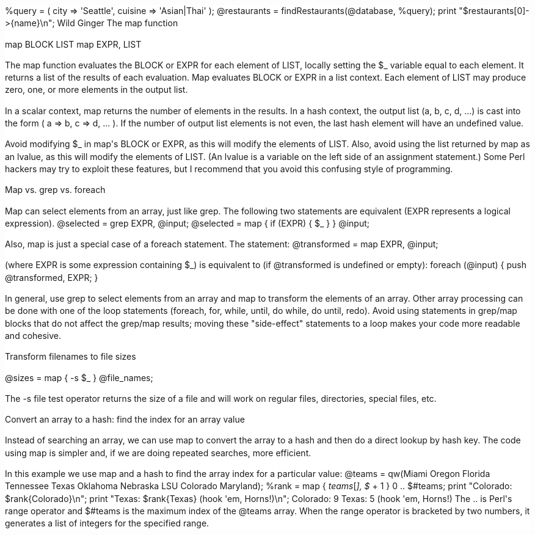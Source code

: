 %query = ( city => 'Seattle', cuisine => 'Asian|Thai' );
@restaurants = findRestaurants(\@database, \%query);
print "$restaurants[0]->{name}\n";
Wild Ginger
The map function

map BLOCK LIST
map EXPR, LIST

The map function evaluates the BLOCK or EXPR for each element of LIST, locally setting the $_ variable equal to each element. It returns a list of the results of each evaluation. Map evaluates BLOCK or EXPR in a list context. Each element of LIST may produce zero, one, or more elements in the output list.

In a scalar context, map returns the number of elements in the results. In a hash context, the output list (a, b, c, d, ...) is cast into the form ( a => b, c => d, ... ). If the number of output list elements is not even, the last hash element will have an undefined value. 

Avoid modifying $_ in map's BLOCK or EXPR, as this will modify the elements of LIST. Also, avoid using the list returned by map as an lvalue, as this will modify the elements of LIST. (An lvalue is a variable on the left side of an assignment statement.) Some Perl hackers may try to exploit these features, but I recommend that you avoid this confusing style of programming.

Map vs. grep vs. foreach

Map can select elements from an array, just like grep. The following two statements are equivalent (EXPR represents a logical expression).
@selected = grep EXPR, @input;
@selected = map { if (EXPR) { $_ } } @input;

Also, map is just a special case of a foreach statement. The statement:
@transformed = map EXPR, @input;

(where EXPR is some expression containing $_) is equivalent to (if @transformed is undefined or empty):
foreach (@input) { push @transformed, EXPR; }

In general, use grep to select elements from an array and map to transform the elements of an array. Other array processing can be done with one of the loop statements (foreach, for, while, until, do while, do until, redo). Avoid using statements in grep/map blocks that do not affect the grep/map results; moving these "side-effect" statements to a loop makes your code more readable and cohesive. 

Transform filenames to file sizes

@sizes = map { -s $_ } @file_names;

The -s file test operator returns the size of a file and will work on regular files, directories, special files, etc.

Convert an array to a hash: find the index for an array value

Instead of searching an array, we can use map to convert the array to a hash and then do a direct lookup by hash key. The code using map is simpler and, if we are doing repeated searches, more efficient.

In this example we use map and a hash to find the array index for a particular value:
@teams = qw(Miami Oregon Florida Tennessee Texas 
            Oklahoma Nebraska LSU Colorado Maryland);
%rank = map { $teams[$_], $_ + 1 } 0 .. $#teams;
print "Colorado: $rank{Colorado}\n"; 
print "Texas: $rank{Texas} (hook 'em, Horns!)\n"; 
Colorado: 9
Texas: 5 (hook 'em, Horns!)
The .. is Perl's range operator and $#teams is the maximum index of the @teams array. When the range operator is bracketed by two numbers, it generates a list of integers for the specified range.
